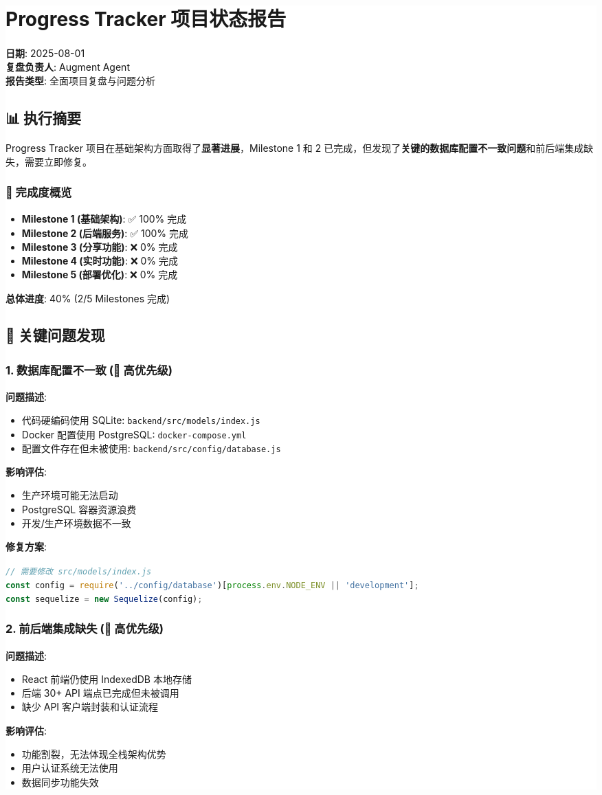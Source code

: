 # Progress Tracker 项目状态报告
**日期**: 2025-08-01  
**复盘负责人**: Augment Agent  
**报告类型**: 全面项目复盘与问题分析

## 📊 执行摘要

Progress Tracker 项目在基础架构方面取得了**显著进展**，Milestone 1 和 2 已完成，但发现了**关键的数据库配置不一致问题**和前后端集成缺失，需要立即修复。

### 🎯 完成度概览
- **Milestone 1 (基础架构)**: ✅ 100% 完成
- **Milestone 2 (后端服务)**: ✅ 100% 完成  
- **Milestone 3 (分享功能)**: ❌ 0% 完成
- **Milestone 4 (实时功能)**: ❌ 0% 完成
- **Milestone 5 (部署优化)**: ❌ 0% 完成

**总体进度**: 40% (2/5 Milestones 完成)

## 🚨 关键问题发现

### 1. 数据库配置不一致 (🔴 高优先级)

**问题描述**: 
- 代码硬编码使用 SQLite: `backend/src/models/index.js`
- Docker 配置使用 PostgreSQL: `docker-compose.yml`
- 配置文件存在但未被使用: `backend/src/config/database.js`

**影响评估**:
- 生产环境可能无法启动
- PostgreSQL 容器资源浪费
- 开发/生产环境数据不一致

**修复方案**:
```javascript
// 需要修改 src/models/index.js
const config = require('../config/database')[process.env.NODE_ENV || 'development'];
const sequelize = new Sequelize(config);
```

### 2. 前后端集成缺失 (🔴 高优先级)

**问题描述**:
- React 前端仍使用 IndexedDB 本地存储
- 后端 30+ API 端点已完成但未被调用
- 缺少 API 客户端封装和认证流程

**影响评估**:
- 功能割裂，无法体现全栈架构优势
- 用户认证系统无法使用
- 数据同步功能失效
